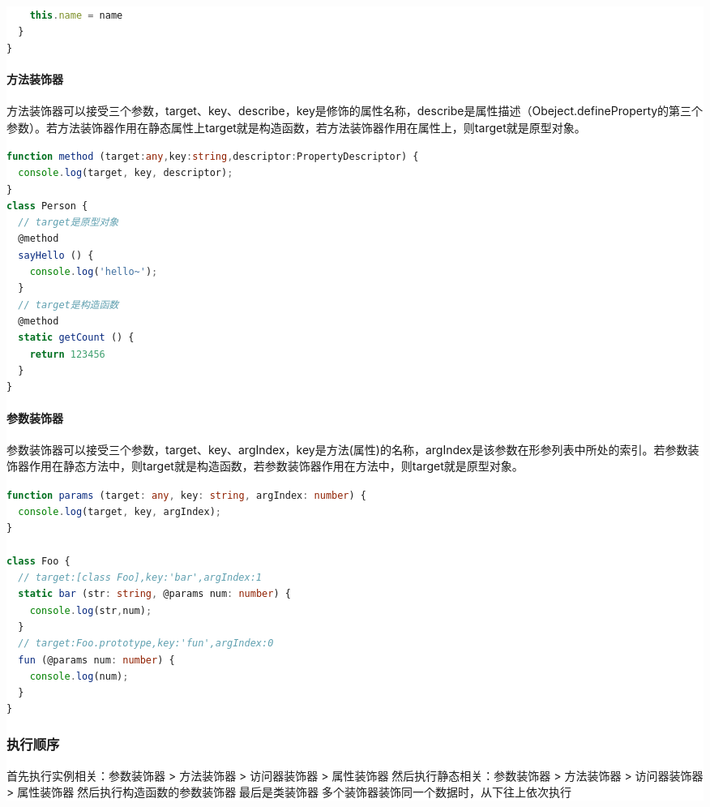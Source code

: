 ```ts
    this.name = name
  }
}

```

#### 方法装饰器
 方法装饰器可以接受三个参数，target、key、describe，key是修饰的属性名称，describe是属性描述（Obeject.defineProperty的第三个参数）。若方法装饰器作用在静态属性上target就是构造函数，若方法装饰器作用在属性上，则target就是原型对象。
```ts
function method (target:any,key:string,descriptor:PropertyDescriptor) {
  console.log(target, key, descriptor);
}
class Person {
  // target是原型对象
  @method
  sayHello () {
    console.log('hello~');
  }
  // target是构造函数
  @method
  static getCount () {
    return 123456
  }
}

```

#### 参数装饰器
 参数装饰器可以接受三个参数，target、key、argIndex，key是方法(属性)的名称，argIndex是该参数在形参列表中所处的索引。若参数装饰器作用在静态方法中，则target就是构造函数，若参数装饰器作用在方法中，则target就是原型对象。
```ts
function params (target: any, key: string, argIndex: number) {
  console.log(target, key, argIndex);
}

class Foo {
  // target:[class Foo],key:'bar',argIndex:1
  static bar (str: string, @params num: number) {
    console.log(str,num);
  }
  // target:Foo.prototype,key:'fun',argIndex:0
  fun (@params num: number) {
    console.log(num);
  }
}

```


### 执行顺序

首先执行实例相关：参数装饰器 > 方法装饰器 > 访问器装饰器 > 属性装饰器
然后执行静态相关：参数装饰器 > 方法装饰器 > 访问器装饰器 > 属性装饰器
然后执行构造函数的参数装饰器
最后是类装饰器
多个装饰器装饰同一个数据时，从下往上依次执行